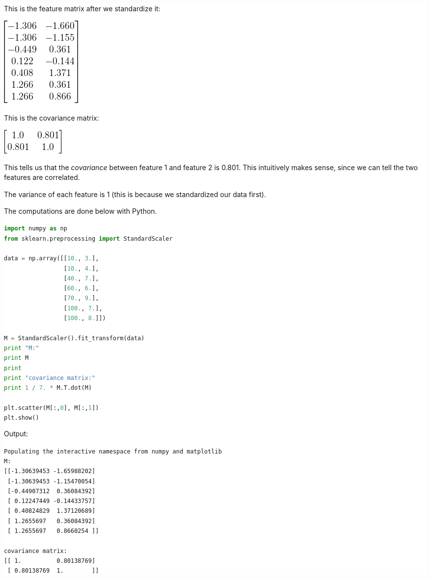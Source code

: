 This is the feature matrix after we standardize it:


![Normalized Feature Matrix](images/normalized_feature_matrix.png)

This is the covariance matrix:


![Example Covariance Matrix](images/example_covariance_matrix.png)

This tells us that the *covariance* between feature 1 and feature 2 is 0.801. This intuitively makes sense, since we can tell the two features are correlated.

The variance of each feature is 1 (this is because we standardized our data first).

The computations are done below with Python.


```python
import numpy as np
from sklearn.preprocessing import StandardScaler

data = np.array([[10., 3.],
                 [10., 4.],
                 [40., 7.],
                 [60., 6.],
                 [70., 9.],
                 [100., 7.],
                 [100., 8.]])

M = StandardScaler().fit_transform(data)
print "M:"
print M
print
print "covariance matrix:"
print 1 / 7. * M.T.dot(M)

plt.scatter(M[:,0], M[:,1])
plt.show()
```

Output:
```
Populating the interactive namespace from numpy and matplotlib
M:
[[-1.30639453 -1.65988202]
 [-1.30639453 -1.15470054]
 [-0.44907312  0.36084392]
 [ 0.12247449 -0.14433757]
 [ 0.40824829  1.37120689]
 [ 1.2655697   0.36084392]
 [ 1.2655697   0.8660254 ]]

covariance matrix:
[[ 1.          0.80138769]
 [ 0.80138769  1.        ]]
```